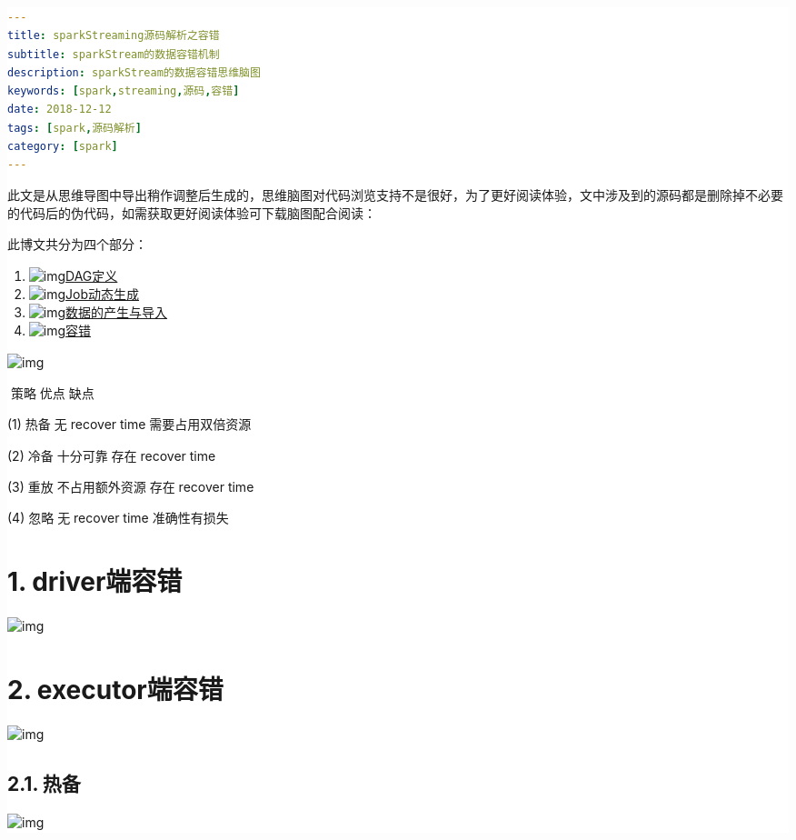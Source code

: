 ```yaml
---
title: sparkStreaming源码解析之容错
subtitle: sparkStream的数据容错机制
description: sparkStream的数据容错思维脑图
keywords: [spark,streaming,源码,容错]
date: 2018-12-12
tags: [spark,源码解析]
category: [spark]
---
```


此文是从思维导图中导出稍作调整后生成的，思维脑图对代码浏览支持不是很好，为了更好阅读体验，文中涉及到的源码都是删除掉不必要的代码后的伪代码，如需获取更好阅读体验可下载脑图配合阅读：

 此博文共分为四个部分：

1. ![img](https://sustblog.oss-cn-beijing.aliyuncs.com/blog/2018/spark/srccode/wpsA82A.tmp.jpg)[DAG定义](https://sustcoder.github.io/2018/12/01/sparkStreaming-sourceCodeAnalysis_DAG/)
2. ![img](https://sustblog.oss-cn-beijing.aliyuncs.com/blog/2018/spark/srccode/wpsC3C6.tmp.jpg)[Job动态生成](https://sustcoder.github.io/2018/12/03/sparkStreaming-sourceCodeAnalysis_job/)
3. ![img](https://sustblog.oss-cn-beijing.aliyuncs.com/blog/2018/spark/srccode/wps230.tmp.jpg)[数据的产生与导入](https://sustcoder.github.io/2018/12/09/sparkStreaming-sourceCodeAnalysis_DataInputOutput/)
4. ![img](https://sustblog.oss-cn-beijing.aliyuncs.com/blog/2018/spark/srccode/wps614F.tmp.jpg)[容错](https://sustcoder.github.io/2018/12/12/sparkStreaming-sourceCodeAnalysis_faultTolerance/)

![img](https://sustblog.oss-cn-beijing.aliyuncs.com/blog/2018/spark/srccode/wps753E.tmp.jpg)

​	策略		优点			缺点

(1) 热备		无 recover time		需要占用双倍资源

(2) 冷备		十分可靠				存在 recover time

(3) 重放		不占用额外资源		存在 recover time

(4) 忽略		无 recover time		准确性有损失

# 1. **driver端容错**

![img](https://sustblog.oss-cn-beijing.aliyuncs.com/blog/2018/spark/srccode/wpsB9D6.tmp.jpg) 



# 2. **executor端容错**

![img](https://sustblog.oss-cn-beijing.aliyuncs.com/blog/2018/spark/srccode/wpsB9D7.tmp.jpg) 

## 2.1. **热备**

![img](https://sustblog.oss-cn-beijing.aliyuncs.com/blog/2018/spark/srccode/wpsB9D8.tmp.jpg) 

 
